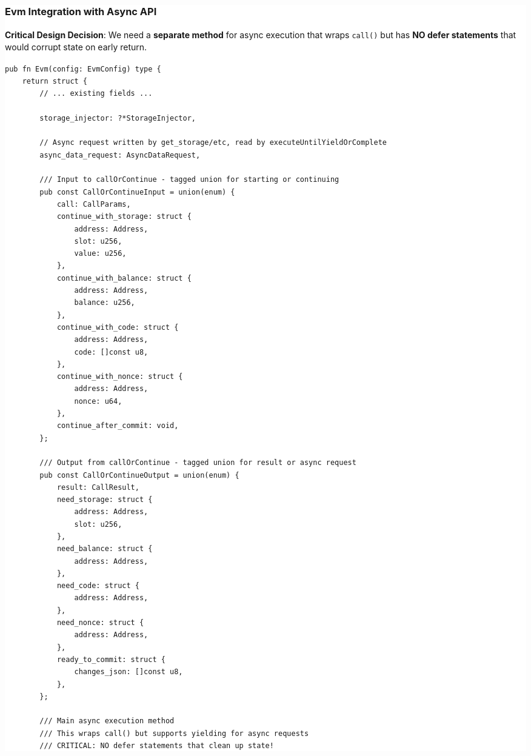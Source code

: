 ```zig
```

### Evm Integration with Async API

**Critical Design Decision**: We need a **separate method** for async execution that wraps `call()` but has **NO defer statements** that would corrupt state on early return.

```zig
pub fn Evm(config: EvmConfig) type {
    return struct {
        // ... existing fields ...

        storage_injector: ?*StorageInjector,

        // Async request written by get_storage/etc, read by executeUntilYieldOrComplete
        async_data_request: AsyncDataRequest,

        /// Input to callOrContinue - tagged union for starting or continuing
        pub const CallOrContinueInput = union(enum) {
            call: CallParams,
            continue_with_storage: struct {
                address: Address,
                slot: u256,
                value: u256,
            },
            continue_with_balance: struct {
                address: Address,
                balance: u256,
            },
            continue_with_code: struct {
                address: Address,
                code: []const u8,
            },
            continue_with_nonce: struct {
                address: Address,
                nonce: u64,
            },
            continue_after_commit: void,
        };

        /// Output from callOrContinue - tagged union for result or async request
        pub const CallOrContinueOutput = union(enum) {
            result: CallResult,
            need_storage: struct {
                address: Address,
                slot: u256,
            },
            need_balance: struct {
                address: Address,
            },
            need_code: struct {
                address: Address,
            },
            need_nonce: struct {
                address: Address,
            },
            ready_to_commit: struct {
                changes_json: []const u8,
            },
        };

        /// Main async execution method
        /// This wraps call() but supports yielding for async requests
        /// CRITICAL: NO defer statements that clean up state!
```